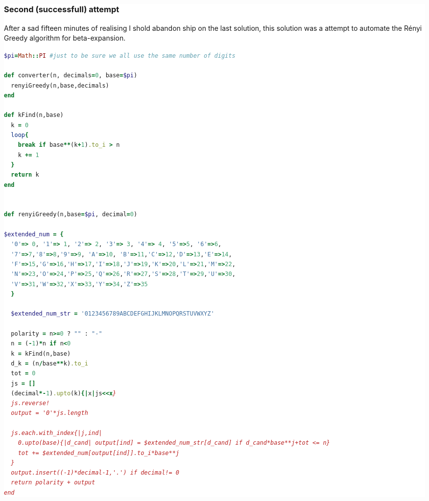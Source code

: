 ### Second (successfull) attempt

After a sad fifteen minutes of realising I shold abandon ship on the last solution, this solution was a attempt to automate the Rényi Greedy algorithm
for beta-expansion.

```ruby
$pi=Math::PI #just to be sure we all use the same number of digits

def converter(n, decimals=0, base=$pi)
  renyiGreedy(n,base,decimals)
end

def kFind(n,base)
  k = 0
  loop{
    break if base**(k+1).to_i > n
    k += 1 
  }
  return k
end


def renyiGreedy(n,base=$pi, decimal=0)

$extended_num = {
  '0'=> 0, '1'=> 1, '2'=> 2, '3'=> 3, '4'=> 4, '5'=>5, '6'=>6, 
  '7'=>7,'8'=>8,'9'=>9, 'A'=>10, 'B'=>11,'C'=>12,'D'=>13,'E'=>14,
  'F'=>15,'G'=>16,'H'=>17,'I'=>18,'J'=>19,'K'=>20,'L'=>21,'M'=>22,
  'N'=>23,'O'=>24,'P'=>25,'Q'=>26,'R'=>27,'S'=>28,'T'=>29,'U'=>30,
  'V'=>31,'W'=>32,'X'=>33,'Y'=>34,'Z'=>35 
  }

  $extended_num_str = '0123456789ABCDEFGHIJKLMNOPQRSTUVWXYZ'

  polarity = n>=0 ? "" : "-"
  n = (-1)*n if n<0
  k = kFind(n,base)
  d_k = (n/base**k).to_i
  tot = 0
  js = []
  (decimal*-1).upto(k){|x|js<<x}
  js.reverse!
  output = '0'*js.length
  
  js.each.with_index{|j,ind|
    0.upto(base){|d_cand| output[ind] = $extended_num_str[d_cand] if d_cand*base**j+tot <= n}
    tot += $extended_num[output[ind]].to_i*base**j 
  }
  output.insert((-1)*decimal-1,'.') if decimal!= 0
  return polarity + output
end
```
